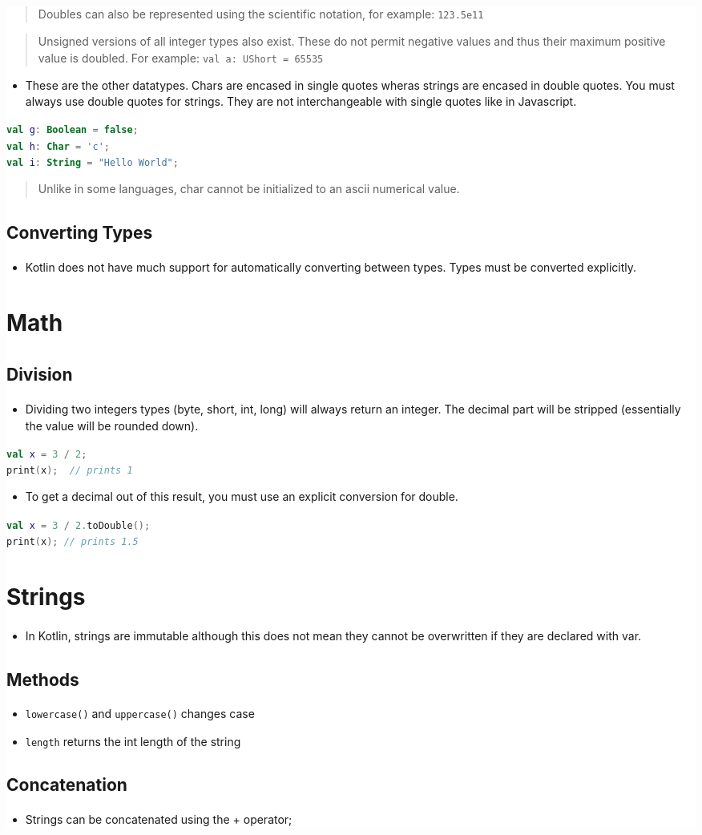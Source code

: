 > Doubles can also be represented using the scientific notation, for example: `123.5e11`

> Unsigned versions of all integer types also exist. These do not permit negative values and thus their maximum positive value is doubled. For example: `val a: UShort = 65535`

- These are the other datatypes. Chars are encased in single quotes wheras strings are encased in double quotes. You must always use double quotes for strings. They are not interchangeable with single quotes like in Javascript.

```Kotlin
val g: Boolean = false;
val h: Char = 'c';
val i: String = "Hello World";
```
> Unlike in some languages, char cannot be initialized to an ascii numerical value.

## Converting Types
- Kotlin does not have much support for automatically converting between types. Types must be converted explicitly.

# Math

## Division
- Dividing two integers types (byte, short, int, long) will always return an integer. The decimal part will be stripped (essentially the value will be rounded down).

```Kotlin
val x = 3 / 2;
print(x);  // prints 1
```

- To get a decimal out of this result, you must use an explicit conversion for double.

```Kotlin
val x = 3 / 2.toDouble();
print(x); // prints 1.5
```


# Strings
- In Kotlin, strings are immutable although this does not mean they cannot be overwritten if they are declared with var.

## Methods
- `lowercase()` and `uppercase()` changes case

- `length` returns the int length of the string


## Concatenation
- Strings can be concatenated using the + operator;
